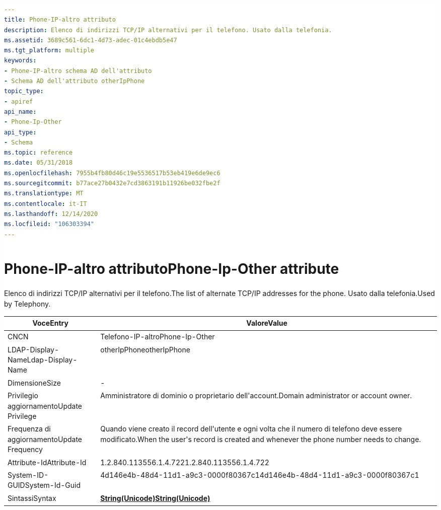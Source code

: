 ```yaml
---
title: Phone-IP-altro attributo
description: Elenco di indirizzi TCP/IP alternativi per il telefono. Usato dalla telefonia.
ms.assetid: 3689c561-6dc1-4d73-adec-01c4ebdb5e47
ms.tgt_platform: multiple
keywords:
- Phone-IP-altro schema AD dell'attributo
- Schema AD dell'attributo otherIpPhone
topic_type:
- apiref
api_name:
- Phone-Ip-Other
api_type:
- Schema
ms.topic: reference
ms.date: 05/31/2018
ms.openlocfilehash: 7955b4fb80d46c19e5536517b53eb419e6de9ec6
ms.sourcegitcommit: b77ace27b0432e7cd3863191b11926be032fbe2f
ms.translationtype: MT
ms.contentlocale: it-IT
ms.lasthandoff: 12/14/2020
ms.locfileid: "106303394"
---
```

# <a name="phone-ip-other-attribute"></a><span data-ttu-id="8471d-106">Phone-IP-altro attributo</span><span class="sxs-lookup"><span data-stu-id="8471d-106">Phone-Ip-Other attribute</span></span>

<span data-ttu-id="8471d-107">Elenco di indirizzi TCP/IP alternativi per il telefono.</span><span class="sxs-lookup"><span data-stu-id="8471d-107">The list of alternate TCP/IP addresses for the phone.</span></span> <span data-ttu-id="8471d-108">Usato dalla telefonia.</span><span class="sxs-lookup"><span data-stu-id="8471d-108">Used by Telephony.</span></span>



| <span data-ttu-id="8471d-109">Voce</span><span class="sxs-lookup"><span data-stu-id="8471d-109">Entry</span></span> | <span data-ttu-id="8471d-110">Valore</span><span class="sxs-lookup"><span data-stu-id="8471d-110">Value</span></span> |
|-------------------|----------------------------------------------------------------------------------|
| <span data-ttu-id="8471d-111">CN</span><span class="sxs-lookup"><span data-stu-id="8471d-111">CN</span></span>                | <span data-ttu-id="8471d-112">Telefono-IP-altro</span><span class="sxs-lookup"><span data-stu-id="8471d-112">Phone-Ip-Other</span></span>                                                                   |
| <span data-ttu-id="8471d-113">LDAP-Display-Name</span><span class="sxs-lookup"><span data-stu-id="8471d-113">Ldap-Display-Name</span></span> | <span data-ttu-id="8471d-114">otherIpPhone</span><span class="sxs-lookup"><span data-stu-id="8471d-114">otherIpPhone</span></span>                                                                     |
| <span data-ttu-id="8471d-115">Dimensione</span><span class="sxs-lookup"><span data-stu-id="8471d-115">Size</span></span>              | \-                                                                               |
| <span data-ttu-id="8471d-116">Privilegio aggiornamento</span><span class="sxs-lookup"><span data-stu-id="8471d-116">Update Privilege</span></span>  | <span data-ttu-id="8471d-117">Amministratore di dominio o proprietario dell'account.</span><span class="sxs-lookup"><span data-stu-id="8471d-117">Domain administrator or account owner.</span></span>                                           |
| <span data-ttu-id="8471d-118">Frequenza di aggiornamento</span><span class="sxs-lookup"><span data-stu-id="8471d-118">Update Frequency</span></span>  | <span data-ttu-id="8471d-119">Quando viene creato il record dell'utente e ogni volta che il numero di telefono deve essere modificato.</span><span class="sxs-lookup"><span data-stu-id="8471d-119">When the user's record is created and whenever the phone number needs to change.</span></span> |
| <span data-ttu-id="8471d-120">Attribute-Id</span><span class="sxs-lookup"><span data-stu-id="8471d-120">Attribute-Id</span></span>      | <span data-ttu-id="8471d-121">1.2.840.113556.1.4.722</span><span class="sxs-lookup"><span data-stu-id="8471d-121">1.2.840.113556.1.4.722</span></span>                                                           |
| <span data-ttu-id="8471d-122">System-ID-GUID</span><span class="sxs-lookup"><span data-stu-id="8471d-122">System-Id-Guid</span></span>    | <span data-ttu-id="8471d-123">4d146e4b-48d4-11d1-a9c3-0000f80367c1</span><span class="sxs-lookup"><span data-stu-id="8471d-123">4d146e4b-48d4-11d1-a9c3-0000f80367c1</span></span>                                             |
| <span data-ttu-id="8471d-124">Sintassi</span><span class="sxs-lookup"><span data-stu-id="8471d-124">Syntax</span></span>            | [<span data-ttu-id="8471d-125">**String(Unicode)**</span><span class="sxs-lookup"><span data-stu-id="8471d-125">**String(Unicode)**</span></span>](s-string-unicode.md)                                      |
